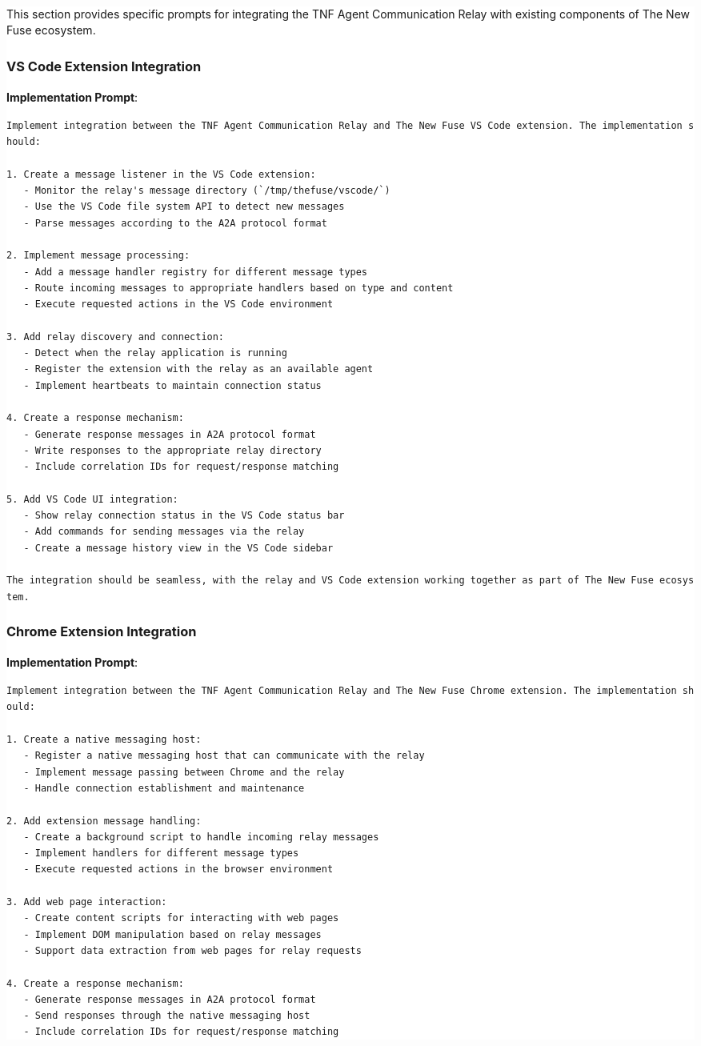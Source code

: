 This section provides specific prompts for integrating the TNF Agent Communication Relay with existing components of The New Fuse ecosystem.

### VS Code Extension Integration

**Implementation Prompt**:
```
Implement integration between the TNF Agent Communication Relay and The New Fuse VS Code extension. The implementation should:

1. Create a message listener in the VS Code extension:
   - Monitor the relay's message directory (`/tmp/thefuse/vscode/`)
   - Use the VS Code file system API to detect new messages
   - Parse messages according to the A2A protocol format

2. Implement message processing:
   - Add a message handler registry for different message types
   - Route incoming messages to appropriate handlers based on type and content
   - Execute requested actions in the VS Code environment

3. Add relay discovery and connection:
   - Detect when the relay application is running
   - Register the extension with the relay as an available agent
   - Implement heartbeats to maintain connection status

4. Create a response mechanism:
   - Generate response messages in A2A protocol format
   - Write responses to the appropriate relay directory
   - Include correlation IDs for request/response matching

5. Add VS Code UI integration:
   - Show relay connection status in the VS Code status bar
   - Add commands for sending messages via the relay
   - Create a message history view in the VS Code sidebar

The integration should be seamless, with the relay and VS Code extension working together as part of The New Fuse ecosystem.
```

### Chrome Extension Integration

**Implementation Prompt**:
```
Implement integration between the TNF Agent Communication Relay and The New Fuse Chrome extension. The implementation should:

1. Create a native messaging host:
   - Register a native messaging host that can communicate with the relay
   - Implement message passing between Chrome and the relay
   - Handle connection establishment and maintenance

2. Add extension message handling:
   - Create a background script to handle incoming relay messages
   - Implement handlers for different message types
   - Execute requested actions in the browser environment

3. Add web page interaction:
   - Create content scripts for interacting with web pages
   - Implement DOM manipulation based on relay messages
   - Support data extraction from web pages for relay requests

4. Create a response mechanism:
   - Generate response messages in A2A protocol format
   - Send responses through the native messaging host
   - Include correlation IDs for request/response matching
```